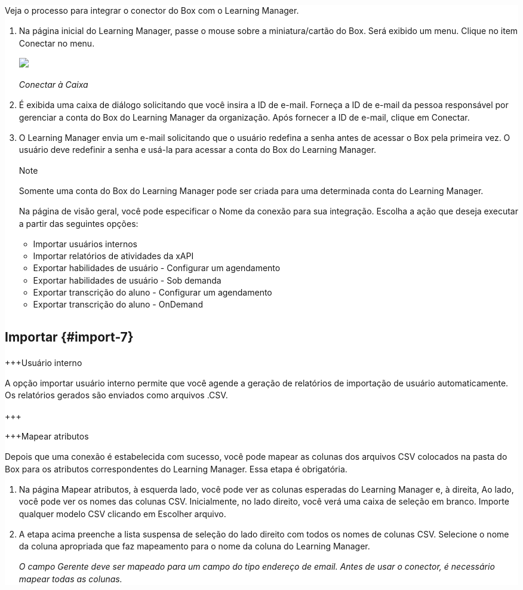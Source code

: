 Veja o processo para integrar o conector do Box com o Learning Manager.

1. Na página inicial do Learning Manager, passe o mouse sobre a miniatura/cartão do Box. Será exibido um menu. Clique no item Conectar no menu.

   ![](assets/screen-shot-2017-10-25at54426pm.png)

   *Conectar à Caixa*

1. É exibida uma caixa de diálogo solicitando que você insira a ID de e-mail. Forneça a ID de e-mail da pessoa responsável por gerenciar a conta do Box do Learning Manager da organização. Após fornecer a ID de e-mail, clique em Conectar.
1. O Learning Manager envia um e-mail solicitando que o usuário redefina a senha antes de acessar o Box pela primeira vez. O usuário deve redefinir a senha e usá-la para acessar a conta do Box do Learning Manager.

   >[!NOTE]
   >
   >Somente uma conta do Box do Learning Manager pode ser criada para uma determinada conta do Learning Manager.

   Na página de visão geral, você pode especificar o Nome da conexão para sua integração. Escolha a ação que deseja executar a partir das seguintes opções:

   * Importar usuários internos
   * Importar relatórios de atividades da xAPI
   * Exportar habilidades de usuário - Configurar um agendamento
   * Exportar habilidades de usuário - Sob demanda
   * Exportar transcrição do aluno - Configurar um agendamento
   * Exportar transcrição do aluno - OnDemand

## Importar {#import-7}

+++Usuário interno

A opção importar usuário interno permite que você agende a geração de relatórios de importação de usuário automaticamente. Os relatórios gerados são enviados como arquivos .CSV.

+++

+++Mapear atributos

Depois que uma conexão é estabelecida com sucesso, você pode mapear as colunas dos arquivos CSV colocados na pasta do Box para os atributos correspondentes do Learning Manager. Essa etapa é obrigatória.

1. Na página Mapear atributos, à esquerda   lado, você pode ver as colunas esperadas do Learning Manager e, à direita,   Ao lado, você pode ver os nomes das colunas CSV. Inicialmente, no lado direito, você verá uma caixa de seleção em branco. Importe qualquer modelo CSV clicando em Escolher arquivo.
1. A etapa acima preenche a lista suspensa de seleção do lado direito com todos os nomes de colunas CSV. Selecione o nome da coluna apropriada que faz mapeamento para o nome da coluna do Learning Manager.

   *O campo Gerente deve ser mapeado para um campo do tipo endereço de email. Antes de usar o conector, é necessário mapear todas as colunas.*
